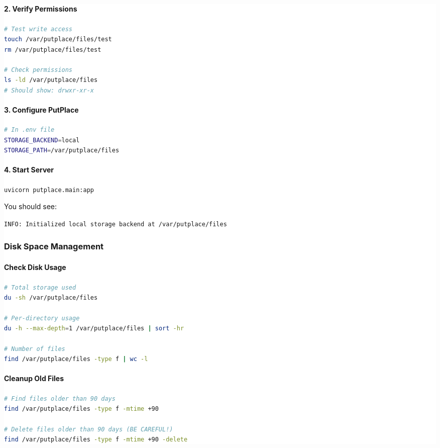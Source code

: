 #### 2. Verify Permissions

```bash
# Test write access
touch /var/putplace/files/test
rm /var/putplace/files/test

# Check permissions
ls -ld /var/putplace/files
# Should show: drwxr-xr-x
```

#### 3. Configure PutPlace

```bash
# In .env file
STORAGE_BACKEND=local
STORAGE_PATH=/var/putplace/files
```

#### 4. Start Server

```bash
uvicorn putplace.main:app
```

You should see:
```
INFO: Initialized local storage backend at /var/putplace/files
```

### Disk Space Management

#### Check Disk Usage

```bash
# Total storage used
du -sh /var/putplace/files

# Per-directory usage
du -h --max-depth=1 /var/putplace/files | sort -hr

# Number of files
find /var/putplace/files -type f | wc -l
```

#### Cleanup Old Files

```bash
# Find files older than 90 days
find /var/putplace/files -type f -mtime +90

# Delete files older than 90 days (BE CAREFUL!)
find /var/putplace/files -type f -mtime +90 -delete
```
